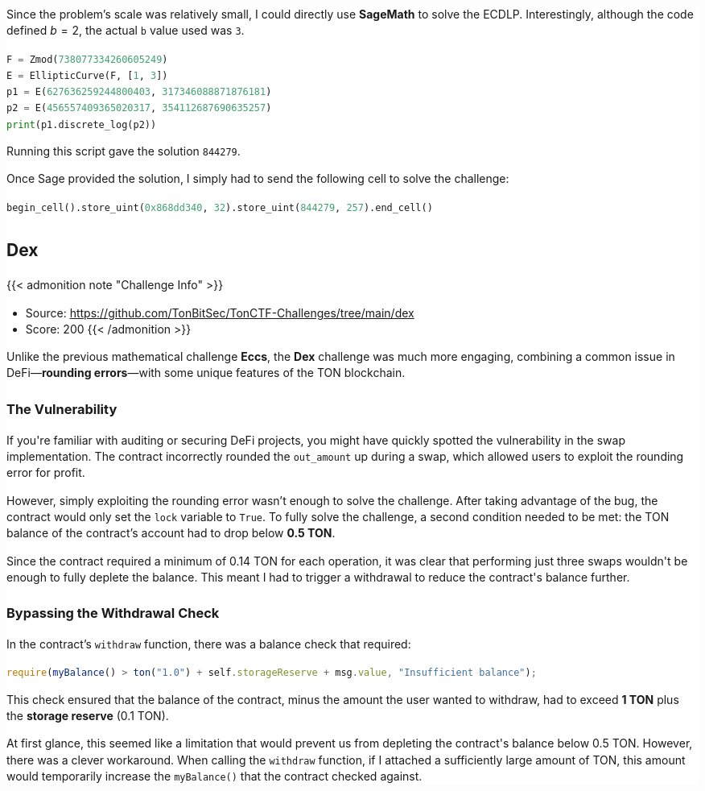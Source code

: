 Since the problem’s scale was relatively small, I could directly use **SageMath** to solve the ECDLP. Interestingly, although the code defined $b = 2$, the actual `b` value used was `3`.

```python
F = Zmod(738077334260605249)
E = EllipticCurve(F, [1, 3])
p1 = E(627636259244800403, 317346088871876181)
p2 = E(456557409365020317, 354112687690635257)
print(p1.discrete_log(p2))
```

Running this script gave the solution `844279`.

Once Sage provided the solution, I simply had to send the following cell to solve the challenge:

```python
begin_cell().store_uint(0x868dd340, 32).store_uint(844279, 257).end_cell()
```
    
## Dex
    
{{< admonition note "Challenge Info" >}}
- Source: https://github.com/TonBitSec/TonCTF-Challenges/tree/main/dex
- Score: 200
{{< /admonition >}}

Unlike the previous mathematical challenge **Eccs**, the **Dex** challenge was much more engaging, combining a common issue in DeFi—**rounding errors**—with some unique features of the TON blockchain.

### The Vulnerability

If you're familiar with auditing or securing DeFi projects, you might have quickly spotted the vulnerability in the swap implementation. The contract incorrectly rounded the `out_amount` up during a swap, which allowed users to exploit the rounding error for profit. 

However, simply exploiting the rounding error wasn’t enough to solve the challenge. After taking advantage of the bug, the contract would only set the `lock` variable to `True`. To fully solve the challenge, a second condition needed to be met: the TON balance of the contract’s account had to drop below **0.5 TON**. 

Since the contract required a minimum of 0.14 TON for each operation, it was clear that performing just three swaps wouldn't be enough to fully deplete the balance. This meant I had to trigger a withdrawal to reduce the contract's balance further.

### Bypassing the Withdrawal Check

In the contract’s `withdraw` function, there was a balance check that required:

```ts
require(myBalance() > ton("1.0") + self.storageReserve + msg.value, "Insufficient balance");
```

This check ensured that the balance of the contract, minus the amount the user wanted to withdraw, had to exceed **1 TON** plus the **storage reserve** (0.1 TON). 

At first glance, this seemed like a limitation that would prevent us from depleting the contract's balance below 0.5 TON. However, there was a clever workaround. When calling the `withdraw` function, if I attached a sufficiently large amount of TON, this amount would temporarily increase the `myBalance()` that the contract checked against.
